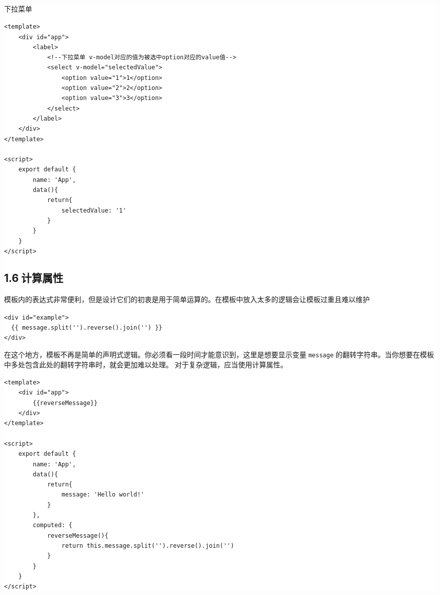 下拉菜单

```vue
<template>
	<div id="app">
		<label>
			<!--下拉菜单 v-model对应的值为被选中option对应的value值-->
			<select v-model="selectedValue">
				<option value="1">1</option>
				<option value="2">2</option>
				<option value="3">3</option>
			</select>
		</label>
	</div>
</template>

<script>
    export default {
        name: 'App',
		data(){
            return{
                selectedValue: '1'
            }
		}
    }
</script>
```



## 1.6 计算属性

模板内的表达式非常便利，但是设计它们的初衷是用于简单运算的。在模板中放入太多的逻辑会让模板过重且难以维护 

```vue
<div id="example">
  {{ message.split('').reverse().join('') }}
</div>
```

在这个地方，模板不再是简单的声明式逻辑。你必须看一段时间才能意识到，这里是想要显示变量 `message` 的翻转字符串。当你想要在模板中多处包含此处的翻转字符串时，就会更加难以处理。 对于复杂逻辑，应当使用计算属性。

```vue
<template>
	<div id="app">
		{{reverseMessage}}
	</div>
</template>

<script>
    export default {
        name: 'App',
		data(){
            return{
                message: 'Hello world!'
            }
		},
	    computed: {
            reverseMessage(){
                return this.message.split('').reverse().join('')
            }
	    }
    }
</script>
```
